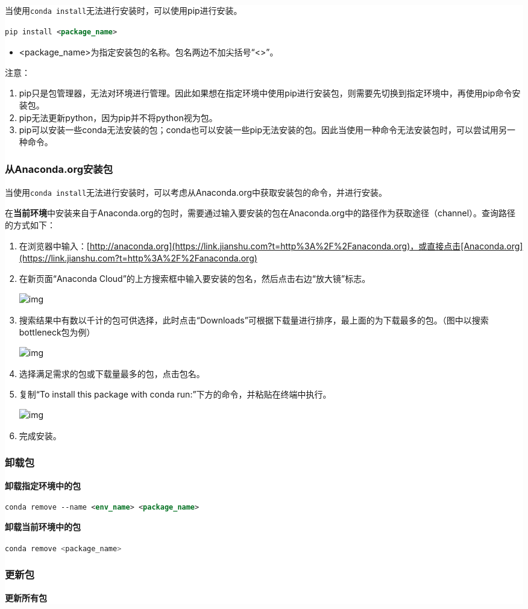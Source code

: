 当使用`conda install`无法进行安装时，可以使用pip进行安装。

```xml
pip install <package_name>
```

- <package_name>为指定安装包的名称。包名两边不加尖括号“<>”。

 注意：

1. pip只是包管理器，无法对环境进行管理。因此如果想在指定环境中使用pip进行安装包，则需要先切换到指定环境中，再使用pip命令安装包。
2. pip无法更新python，因为pip并不将python视为包。
3. pip可以安装一些conda无法安装的包；conda也可以安装一些pip无法安装的包。因此当使用一种命令无法安装包时，可以尝试用另一种命令。

### 从Anaconda.org安装包

当使用`conda install`无法进行安装时，可以考虑从Anaconda.org中获取安装包的命令，并进行安装。

在**当前环境**中安装来自于Anaconda.org的包时，需要通过输入要安装的包在Anaconda.org中的路径作为获取途径（channel）。查询路径的方式如下：

1. 在浏览器中输入：[http://anaconda.org](https://link.jianshu.com?t=http%3A%2F%2Fanaconda.org)，或直接点击[Anaconda.org](https://link.jianshu.com?t=http%3A%2F%2Fanaconda.org)

2. 在新页面“Anaconda Cloud”的上方搜索框中输入要安装的包名，然后点击右边“放大镜”标志。

   ![img](https:////upload-images.jianshu.io/upload_images/5101171-cd47636a24d4c531.png?imageMogr2/auto-orient/strip|imageView2/2/w/1200/format/webp)

3. 搜索结果中有数以千计的包可供选择，此时点击“Downloads”可根据下载量进行排序，最上面的为下载最多的包。（图中以搜索bottleneck包为例）

   ![img](https:////upload-images.jianshu.io/upload_images/5101171-3bbe1caef732a702.png?imageMogr2/auto-orient/strip|imageView2/2/w/1200/format/webp)

4. 选择满足需求的包或下载量最多的包，点击包名。

5. 复制“To install this package with conda run:”下方的命令，并粘贴在终端中执行。

   ![img](https:////upload-images.jianshu.io/upload_images/5101171-424cd0f31a4ffa9a.png?imageMogr2/auto-orient/strip|imageView2/2/w/1200/format/webp)

6. 完成安装。



### 卸载包

 **卸载指定环境中的包**

```xml
conda remove --name <env_name> <package_name>
```

**卸载当前环境中的包**

```csharp
conda remove <package_name>
```



### 更新包

**更新所有包**
